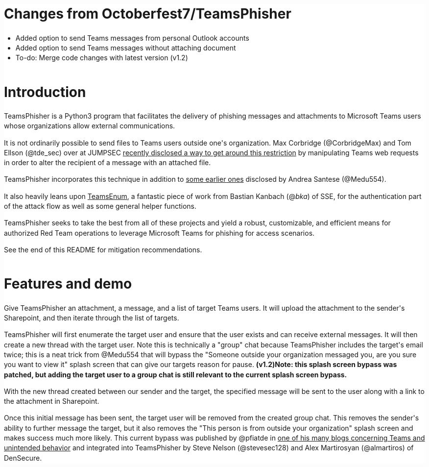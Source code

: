 # Changes from Octoberfest7/TeamsPhisher
- Added option to send Teams messages from personal Outlook accounts
- Added option to send Teams messages without attaching document
- To-do: Merge code changes with latest version (v1.2)

# Introduction 
TeamsPhisher is a Python3 program that facilitates the delivery of phishing messages and attachments to Microsoft Teams users whose organizations allow external communications.

It is not ordinarily possible to send files to Teams users outside one's organization. Max Corbridge (@CorbridgeMax) and Tom Ellson (@tde_sec) over at JUMPSEC [recently disclosed a way to get around this restriction](https://labs.jumpsec.com/advisory-idor-in-microsoft-teams-allows-for-external-tenants-to-introduce-malware/) by manipulating Teams web requests in order to alter the recipient of a message with an attached file.

TeamsPhisher incorporates this technique in addition to [some earlier ones](https://posts.inthecyber.com/leveraging-microsoft-teams-for-initial-access-42beb07f12c4) disclosed by Andrea Santese (@Medu554).  

It also heavily leans upon [TeamsEnum](https://github.com/sse-secure-systems/TeamsEnum), a fantastic piece of work from Bastian Kanbach (@_bka_) of SSE, for the authentication part of the attack flow as well as some general helper functions.

TeamsPhisher seeks to take the best from all of these projects and yield a robust, customizable, and efficient means for authorized Red Team operations to leverage Microsoft Teams for phishing for access scenarios.

See the end of this README for mitigation recommendations.

# Features and demo
Give TeamsPhisher an attachment, a message, and a list of target Teams users. It will upload the attachment to the sender's Sharepoint, and then iterate through the list of targets.  

TeamsPhisher will first enumerate the target user and ensure that the user exists and can receive external messages. It will then create a new thread with the target user. Note this is technically a "group" chat because TeamsPhisher includes the target's email twice; this is a neat trick from @Medu554 that will bypass the "Someone outside your organization messaged you, are you sure you want to view it" splash screen that can give our targets reason for pause. **(v1.2)Note: this splash screen bypass was patched, but adding the target user to a group chat is still relevant to the current splash screen bypass.**

With the new thread created between our sender and the target, the specified message will be sent to the user along with a link to the attachment in Sharepoint.  

Once this initial message has been sent, the target user will be removed from the created group chat. This removes the sender's ability to further message the target, but it also removes the "This person is from outside your organization" splash screen and makes success much more likely. This current bypass was published by @pfiatde in [one of his many blogs concerning Teams and unintended behavior](https://badoption.eu/blog/2024/01/12/teams5.html) and integrated into TeamsPhisher by Steve Nelson (@stevesec128) and Alex Martirosyan (@almartiros) of DenSecure.  
